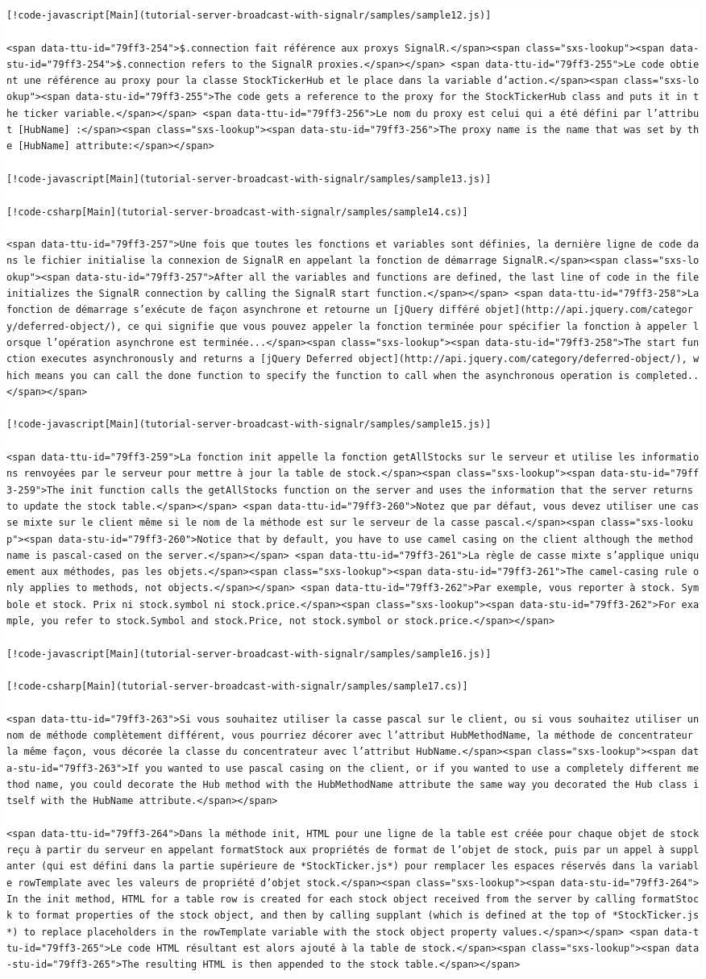     [!code-javascript[Main](tutorial-server-broadcast-with-signalr/samples/sample12.js)]

    <span data-ttu-id="79ff3-254">$.connection fait référence aux proxys SignalR.</span><span class="sxs-lookup"><span data-stu-id="79ff3-254">$.connection refers to the SignalR proxies.</span></span> <span data-ttu-id="79ff3-255">Le code obtient une référence au proxy pour la classe StockTickerHub et le place dans la variable d’action.</span><span class="sxs-lookup"><span data-stu-id="79ff3-255">The code gets a reference to the proxy for the StockTickerHub class and puts it in the ticker variable.</span></span> <span data-ttu-id="79ff3-256">Le nom du proxy est celui qui a été défini par l’attribut [HubName] :</span><span class="sxs-lookup"><span data-stu-id="79ff3-256">The proxy name is the name that was set by the [HubName] attribute:</span></span>

    [!code-javascript[Main](tutorial-server-broadcast-with-signalr/samples/sample13.js)]

    [!code-csharp[Main](tutorial-server-broadcast-with-signalr/samples/sample14.cs)]

    <span data-ttu-id="79ff3-257">Une fois que toutes les fonctions et variables sont définies, la dernière ligne de code dans le fichier initialise la connexion de SignalR en appelant la fonction de démarrage SignalR.</span><span class="sxs-lookup"><span data-stu-id="79ff3-257">After all the variables and functions are defined, the last line of code in the file initializes the SignalR connection by calling the SignalR start function.</span></span> <span data-ttu-id="79ff3-258">La fonction de démarrage s’exécute de façon asynchrone et retourne un [jQuery différé objet](http://api.jquery.com/category/deferred-object/), ce qui signifie que vous pouvez appeler la fonction terminée pour spécifier la fonction à appeler lorsque l’opération asynchrone est terminée...</span><span class="sxs-lookup"><span data-stu-id="79ff3-258">The start function executes asynchronously and returns a [jQuery Deferred object](http://api.jquery.com/category/deferred-object/), which means you can call the done function to specify the function to call when the asynchronous operation is completed..</span></span>

    [!code-javascript[Main](tutorial-server-broadcast-with-signalr/samples/sample15.js)]

    <span data-ttu-id="79ff3-259">La fonction init appelle la fonction getAllStocks sur le serveur et utilise les informations renvoyées par le serveur pour mettre à jour la table de stock.</span><span class="sxs-lookup"><span data-stu-id="79ff3-259">The init function calls the getAllStocks function on the server and uses the information that the server returns to update the stock table.</span></span> <span data-ttu-id="79ff3-260">Notez que par défaut, vous devez utiliser une casse mixte sur le client même si le nom de la méthode est sur le serveur de la casse pascal.</span><span class="sxs-lookup"><span data-stu-id="79ff3-260">Notice that by default, you have to use camel casing on the client although the method name is pascal-cased on the server.</span></span> <span data-ttu-id="79ff3-261">La règle de casse mixte s’applique uniquement aux méthodes, pas les objets.</span><span class="sxs-lookup"><span data-stu-id="79ff3-261">The camel-casing rule only applies to methods, not objects.</span></span> <span data-ttu-id="79ff3-262">Par exemple, vous reporter à stock. Symbole et stock. Prix ni stock.symbol ni stock.price.</span><span class="sxs-lookup"><span data-stu-id="79ff3-262">For example, you refer to stock.Symbol and stock.Price, not stock.symbol or stock.price.</span></span>

    [!code-javascript[Main](tutorial-server-broadcast-with-signalr/samples/sample16.js)]

    [!code-csharp[Main](tutorial-server-broadcast-with-signalr/samples/sample17.cs)]

    <span data-ttu-id="79ff3-263">Si vous souhaitez utiliser la casse pascal sur le client, ou si vous souhaitez utiliser un nom de méthode complètement différent, vous pourriez décorer avec l’attribut HubMethodName, la méthode de concentrateur la même façon, vous décorée la classe du concentrateur avec l’attribut HubName.</span><span class="sxs-lookup"><span data-stu-id="79ff3-263">If you wanted to use pascal casing on the client, or if you wanted to use a completely different method name, you could decorate the Hub method with the HubMethodName attribute the same way you decorated the Hub class itself with the HubName attribute.</span></span>

    <span data-ttu-id="79ff3-264">Dans la méthode init, HTML pour une ligne de la table est créée pour chaque objet de stock reçu à partir du serveur en appelant formatStock aux propriétés de format de l’objet de stock, puis par un appel à supplanter (qui est défini dans la partie supérieure de *StockTicker.js*) pour remplacer les espaces réservés dans la variable rowTemplate avec les valeurs de propriété d’objet stock.</span><span class="sxs-lookup"><span data-stu-id="79ff3-264">In the init method, HTML for a table row is created for each stock object received from the server by calling formatStock to format properties of the stock object, and then by calling supplant (which is defined at the top of *StockTicker.js*) to replace placeholders in the rowTemplate variable with the stock object property values.</span></span> <span data-ttu-id="79ff3-265">Le code HTML résultant est alors ajouté à la table de stock.</span><span class="sxs-lookup"><span data-stu-id="79ff3-265">The resulting HTML is then appended to the stock table.</span></span>
